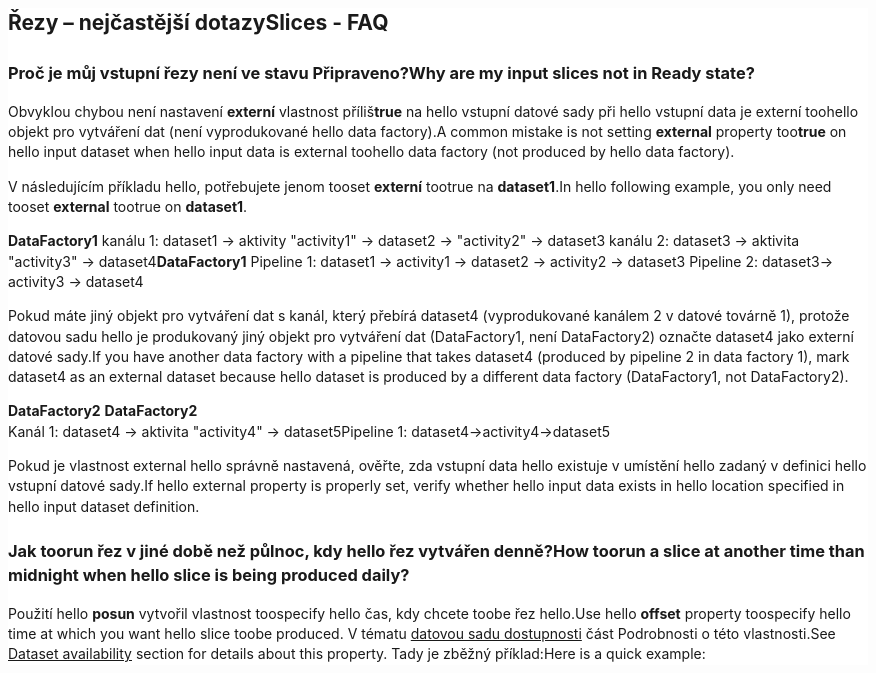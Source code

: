 ## <a name="slices---faq"></a><span data-ttu-id="acea1-204">Řezy – nejčastější dotazy</span><span class="sxs-lookup"><span data-stu-id="acea1-204">Slices - FAQ</span></span>
### <a name="why-are-my-input-slices-not-in-ready-state"></a><span data-ttu-id="acea1-205">Proč je můj vstupní řezy není ve stavu Připraveno?</span><span class="sxs-lookup"><span data-stu-id="acea1-205">Why are my input slices not in Ready state?</span></span>
<span data-ttu-id="acea1-206">Obvyklou chybou není nastavení **externí** vlastnost příliš**true** na hello vstupní datové sady při hello vstupní data je externí toohello objekt pro vytváření dat (není vyprodukované hello data factory).</span><span class="sxs-lookup"><span data-stu-id="acea1-206">A common mistake is not setting **external** property too**true** on hello input dataset when hello input data is external toohello data factory (not produced by hello data factory).</span></span>

<span data-ttu-id="acea1-207">V následujícím příkladu hello, potřebujete jenom tooset **externí** tootrue na **dataset1**.</span><span class="sxs-lookup"><span data-stu-id="acea1-207">In hello following example, you only need tooset **external** tootrue on **dataset1**.</span></span>  

<span data-ttu-id="acea1-208">**DataFactory1** kanálu 1: dataset1 -> aktivity "activity1" -> dataset2 -> "activity2" -> dataset3 kanálu 2: dataset3 -> aktivita "activity3" -> dataset4</span><span class="sxs-lookup"><span data-stu-id="acea1-208">**DataFactory1** Pipeline 1: dataset1 -> activity1 -> dataset2 -> activity2 -> dataset3 Pipeline 2: dataset3-> activity3 -> dataset4</span></span>

<span data-ttu-id="acea1-209">Pokud máte jiný objekt pro vytváření dat s kanál, který přebírá dataset4 (vyprodukované kanálem 2 v datové továrně 1), protože datovou sadu hello je produkovaný jiný objekt pro vytváření dat (DataFactory1, není DataFactory2) označte dataset4 jako externí datové sady.</span><span class="sxs-lookup"><span data-stu-id="acea1-209">If you have another data factory with a pipeline that takes dataset4 (produced by pipeline 2 in data factory 1), mark dataset4 as an external dataset because hello dataset is produced by a different data factory (DataFactory1, not DataFactory2).</span></span>  

<span data-ttu-id="acea1-210">**DataFactory2**  </span><span class="sxs-lookup"><span data-stu-id="acea1-210">**DataFactory2**  </span></span>  
<span data-ttu-id="acea1-211">Kanál 1: dataset4 -> aktivita "activity4" -> dataset5</span><span class="sxs-lookup"><span data-stu-id="acea1-211">Pipeline 1: dataset4->activity4->dataset5</span></span>

<span data-ttu-id="acea1-212">Pokud je vlastnost external hello správně nastavená, ověřte, zda vstupní data hello existuje v umístění hello zadaný v definici hello vstupní datové sady.</span><span class="sxs-lookup"><span data-stu-id="acea1-212">If hello external property is properly set, verify whether hello input data exists in hello location specified in hello input dataset definition.</span></span>

### <a name="how-toorun-a-slice-at-another-time-than-midnight-when-hello-slice-is-being-produced-daily"></a><span data-ttu-id="acea1-213">Jak toorun řez v jiné době než půlnoc, kdy hello řez vytvářen denně?</span><span class="sxs-lookup"><span data-stu-id="acea1-213">How toorun a slice at another time than midnight when hello slice is being produced daily?</span></span>
<span data-ttu-id="acea1-214">Použití hello **posun** vytvořil vlastnost toospecify hello čas, kdy chcete toobe řez hello.</span><span class="sxs-lookup"><span data-stu-id="acea1-214">Use hello **offset** property toospecify hello time at which you want hello slice toobe produced.</span></span> <span data-ttu-id="acea1-215">V tématu [datovou sadu dostupnosti](data-factory-create-datasets.md#dataset-availability) část Podrobnosti o této vlastnosti.</span><span class="sxs-lookup"><span data-stu-id="acea1-215">See [Dataset availability](data-factory-create-datasets.md#dataset-availability) section for details about this property.</span></span> <span data-ttu-id="acea1-216">Tady je zběžný příklad:</span><span class="sxs-lookup"><span data-stu-id="acea1-216">Here is a quick example:</span></span>
